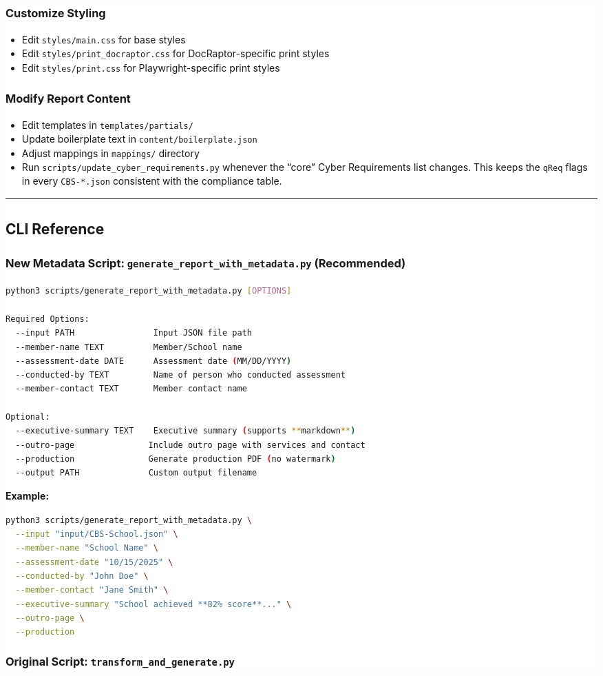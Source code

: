 ### Customize Styling
- Edit `styles/main.css` for base styles
- Edit `styles/print_docraptor.css` for DocRaptor-specific print styles
- Edit `styles/print.css` for Playwright-specific print styles

### Modify Report Content
- Edit templates in `templates/partials/`
- Update boilerplate text in `content/boilerplate.json`
- Adjust mappings in `mappings/` directory
- Run `scripts/update_cyber_requirements.py` whenever the “core” Cyber Requirements list changes. This keeps the `qReq` flags in every `CBS-*.json` consistent with the compliance table.

---

## CLI Reference

### New Metadata Script: `generate_report_with_metadata.py` (Recommended)

```bash
python3 scripts/generate_report_with_metadata.py [OPTIONS]

Required Options:
  --input PATH                Input JSON file path
  --member-name TEXT          Member/School name
  --assessment-date DATE      Assessment date (MM/DD/YYYY)
  --conducted-by TEXT         Name of person who conducted assessment
  --member-contact TEXT       Member contact name

Optional:
  --executive-summary TEXT    Executive summary (supports **markdown**)
  --outro-page               Include outro page with services and contact
  --production               Generate production PDF (no watermark)
  --output PATH              Custom output filename
```

**Example:**
```bash
python3 scripts/generate_report_with_metadata.py \
  --input "input/CBS-School.json" \
  --member-name "School Name" \
  --assessment-date "10/15/2025" \
  --conducted-by "John Doe" \
  --member-contact "Jane Smith" \
  --executive-summary "School achieved **82% score**..." \
  --outro-page \
  --production
```

### Original Script: `transform_and_generate.py`
